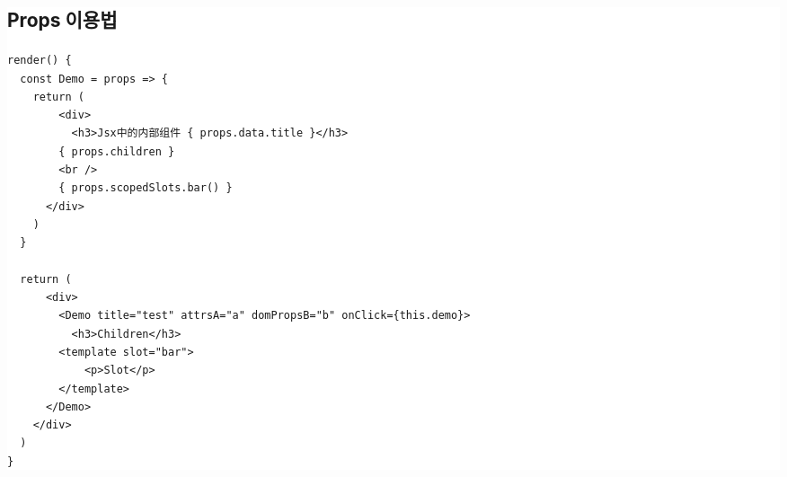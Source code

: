 

## Props 이용법

```vue
render() {
  const Demo = props => {
    return (
        <div>
          <h3>Jsx中的内部组件 { props.data.title }</h3>
        { props.children }
        <br />
        { props.scopedSlots.bar() }
      </div>
    )
  }
  
  return (
      <div>
        <Demo title="test" attrsA="a" domPropsB="b" onClick={this.demo}>
          <h3>Children</h3>
        <template slot="bar">
            <p>Slot</p>
        </template>
      </Demo>
    </div>
  )
}
```